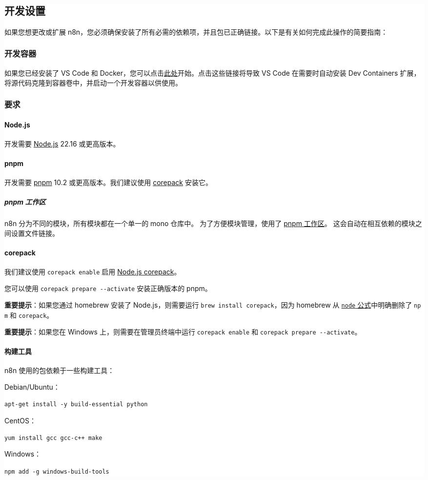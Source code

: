 ## 开发设置

如果您想更改或扩展 n8n，您必须确保安装了所有必需的依赖项，并且包已正确链接。以下是有关如何完成此操作的简要指南：

### 开发容器

如果您已经安装了 VS Code 和 Docker，您可以点击[此处](https://vscode.dev/redirect?url=vscode://ms-vscode-remote.remote-containers/cloneInVolume?url=https://github.com/n8n-io/n8n)开始。点击这些链接将导致 VS Code 在需要时自动安装 Dev Containers 扩展，将源代码克隆到容器卷中，并启动一个开发容器以供使用。

### 要求

#### Node.js

开发需要 [Node.js](https://nodejs.org/en/) 22.16 或更高版本。

#### pnpm

开发需要 [pnpm](https://pnpm.io/) 10.2 或更高版本。我们建议使用 [corepack](#corepack) 安装它。

##### pnpm 工作区

n8n 分为不同的模块，所有模块都在一个单一的 mono 仓库中。
为了方便模块管理，使用了 [pnpm 工作区](https://pnpm.io/workspaces)。
这会自动在相互依赖的模块之间设置文件链接。

#### corepack

我们建议使用 `corepack enable` 启用 [Node.js corepack](https://nodejs.org/docs/latest-v16.x/api/corepack.html)。

您可以使用 `corepack prepare --activate` 安装正确版本的 pnpm。

**重要提示**：如果您通过 homebrew 安装了 Node.js，则需要运行 `brew install corepack`，因为 homebrew 从 [`node` 公式](https://github.com/Homebrew/homebrew-core/blob/master/Formula/node.rb#L66)中明确删除了 `npm` 和 `corepack`。

**重要提示**：如果您在 Windows 上，则需要在管理员终端中运行 `corepack enable` 和 `corepack prepare --activate`。

#### 构建工具

n8n 使用的包依赖于一些构建工具：

Debian/Ubuntu：

```
apt-get install -y build-essential python
```

CentOS：

```
yum install gcc gcc-c++ make
```

Windows：

```
npm add -g windows-build-tools
```
